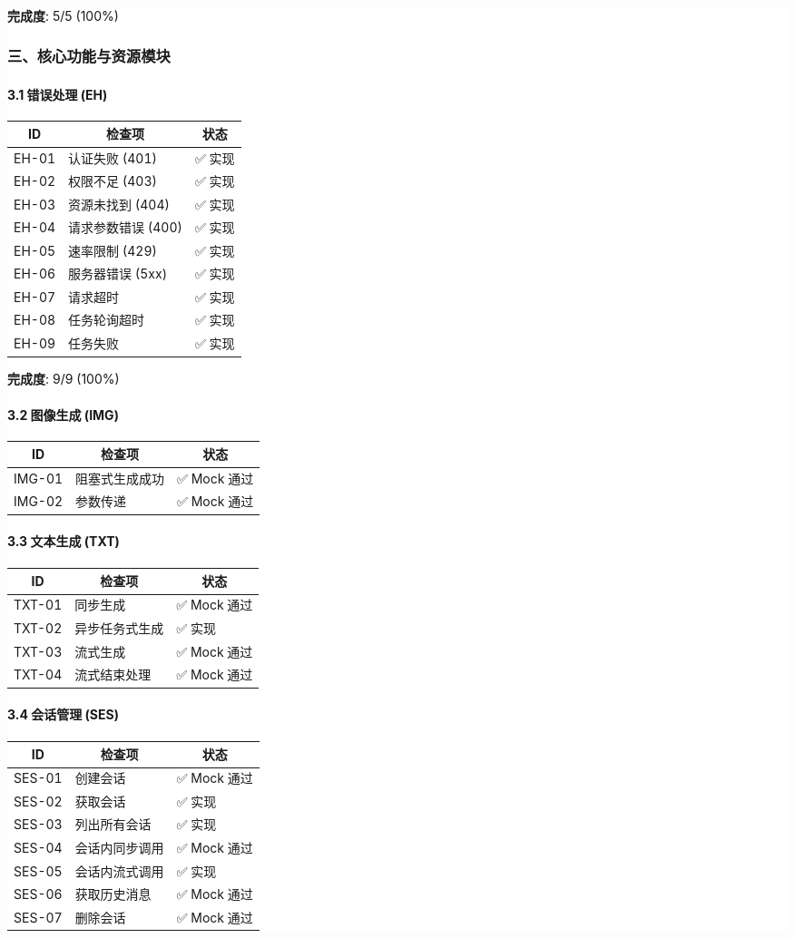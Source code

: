 **完成度**: 5/5 (100%)

### 三、核心功能与资源模块

#### 3.1 错误处理 (EH)

| ID | 检查项 | 状态 |
|----|--------|------|
| EH-01 | 认证失败 (401) | ✅ 实现 |
| EH-02 | 权限不足 (403) | ✅ 实现 |
| EH-03 | 资源未找到 (404) | ✅ 实现 |
| EH-04 | 请求参数错误 (400) | ✅ 实现 |
| EH-05 | 速率限制 (429) | ✅ 实现 |
| EH-06 | 服务器错误 (5xx) | ✅ 实现 |
| EH-07 | 请求超时 | ✅ 实现 |
| EH-08 | 任务轮询超时 | ✅ 实现 |
| EH-09 | 任务失败 | ✅ 实现 |

**完成度**: 9/9 (100%)

#### 3.2 图像生成 (IMG)

| ID | 检查项 | 状态 |
|----|--------|------|
| IMG-01 | 阻塞式生成成功 | ✅ Mock 通过 |
| IMG-02 | 参数传递 | ✅ Mock 通过 |

#### 3.3 文本生成 (TXT)

| ID | 检查项 | 状态 |
|----|--------|------|
| TXT-01 | 同步生成 | ✅ Mock 通过 |
| TXT-02 | 异步任务式生成 | ✅ 实现 |
| TXT-03 | 流式生成 | ✅ Mock 通过 |
| TXT-04 | 流式结束处理 | ✅ Mock 通过 |

#### 3.4 会话管理 (SES)

| ID | 检查项 | 状态 |
|----|--------|------|
| SES-01 | 创建会话 | ✅ Mock 通过 |
| SES-02 | 获取会话 | ✅ 实现 |
| SES-03 | 列出所有会话 | ✅ 实现 |
| SES-04 | 会话内同步调用 | ✅ Mock 通过 |
| SES-05 | 会话内流式调用 | ✅ 实现 |
| SES-06 | 获取历史消息 | ✅ Mock 通过 |
| SES-07 | 删除会话 | ✅ Mock 通过 |
